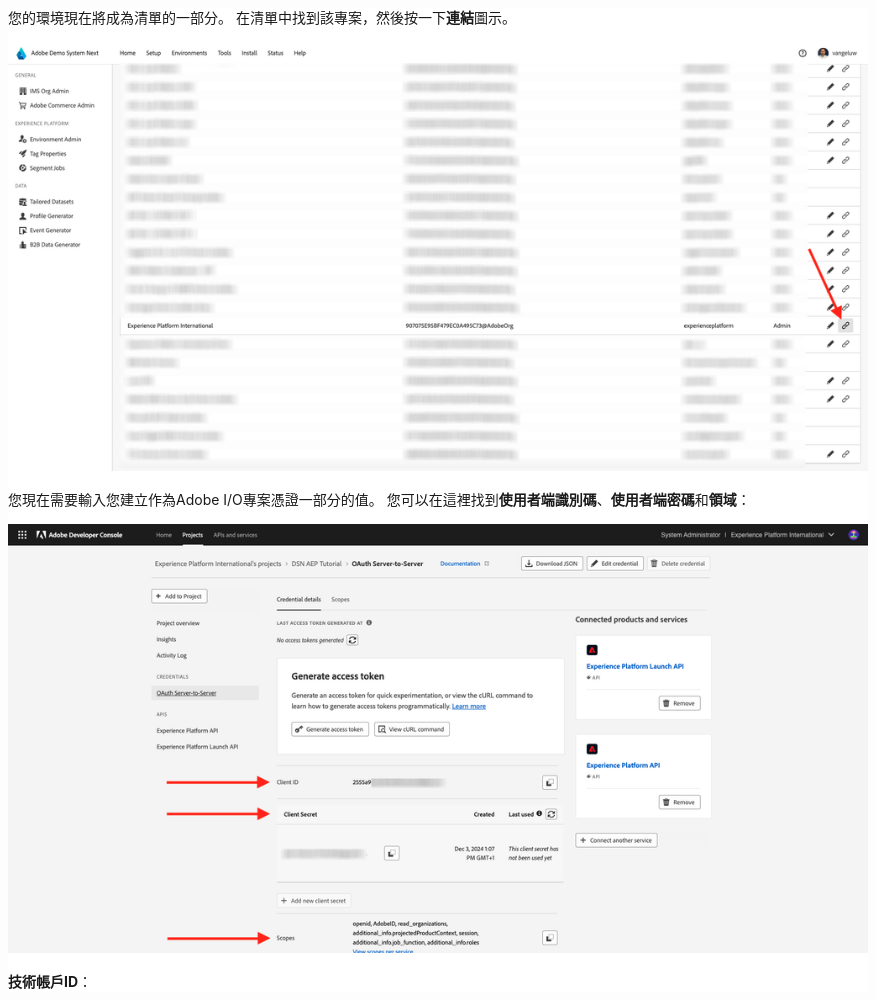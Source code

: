 您的環境現在將成為清單的一部分。 在清單中找到該專案，然後按一下&#x200B;**連結**&#x200B;圖示。

![建立沙箱](./assets/images/dsnorg3.png)

您現在需要輸入您建立作為Adobe I/O專案憑證一部分的值。 您可以在這裡找到&#x200B;**使用者端識別碼**、**使用者端密碼**&#x200B;和&#x200B;**領域**：

![建立沙箱](./assets/images/dsnorg4.png)

**技術帳戶ID**：
